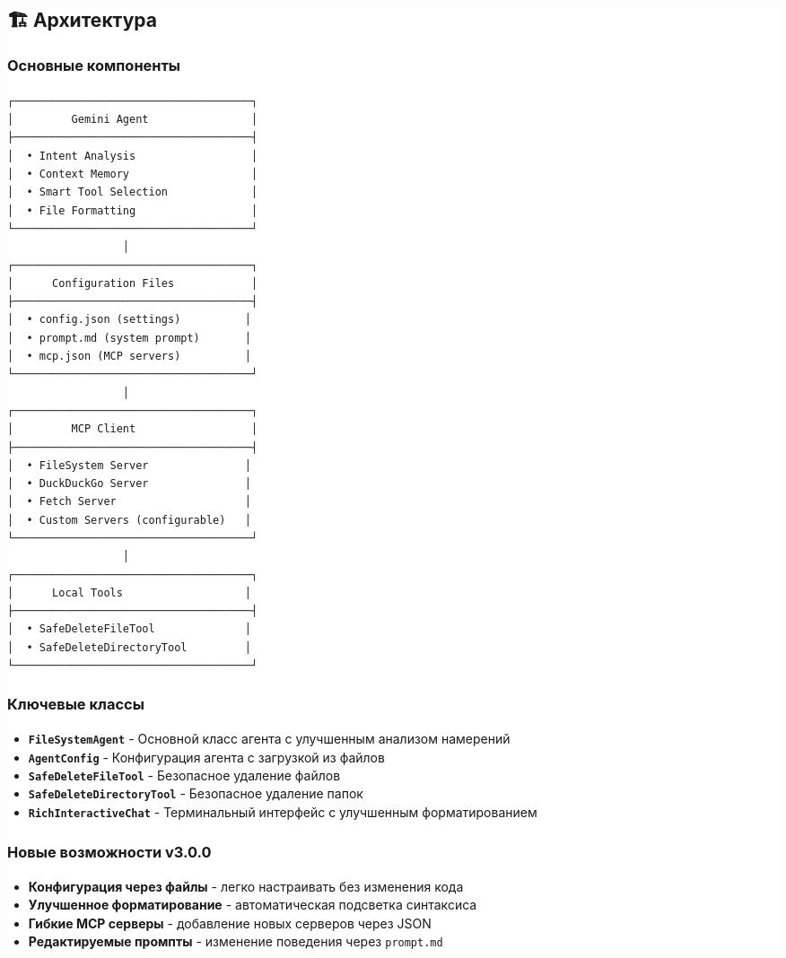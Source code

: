## 🏗️ Архитектура

### Основные компоненты

```
┌─────────────────────────────────────┐
│         Gemini Agent                │
├─────────────────────────────────────┤
│  • Intent Analysis                  │
│  • Context Memory                   │
│  • Smart Tool Selection             │
│  • File Formatting                  │
└─────────────────────────────────────┘
                  │
┌─────────────────────────────────────┐
│      Configuration Files            │
├─────────────────────────────────────┤
│  • config.json (settings)          │
│  • prompt.md (system prompt)       │
│  • mcp.json (MCP servers)          │
└─────────────────────────────────────┘
                  │
┌─────────────────────────────────────┐
│         MCP Client                  │
├─────────────────────────────────────┤
│  • FileSystem Server               │
│  • DuckDuckGo Server               │
│  • Fetch Server                    │
│  • Custom Servers (configurable)   │
└─────────────────────────────────────┘
                  │
┌─────────────────────────────────────┐
│      Local Tools                   │
├─────────────────────────────────────┤
│  • SafeDeleteFileTool              │
│  • SafeDeleteDirectoryTool         │
└─────────────────────────────────────┘
```

### Ключевые классы

- **`FileSystemAgent`** - Основной класс агента с улучшенным анализом намерений
- **`AgentConfig`** - Конфигурация агента с загрузкой из файлов
- **`SafeDeleteFileTool`** - Безопасное удаление файлов
- **`SafeDeleteDirectoryTool`** - Безопасное удаление папок
- **`RichInteractiveChat`** - Терминальный интерфейс с улучшенным форматированием

### Новые возможности v3.0.0

- **Конфигурация через файлы** - легко настраивать без изменения кода
- **Улучшенное форматирование** - автоматическая подсветка синтаксиса
- **Гибкие MCP серверы** - добавление новых серверов через JSON
- **Редактируемые промпты** - изменение поведения через `prompt.md`
